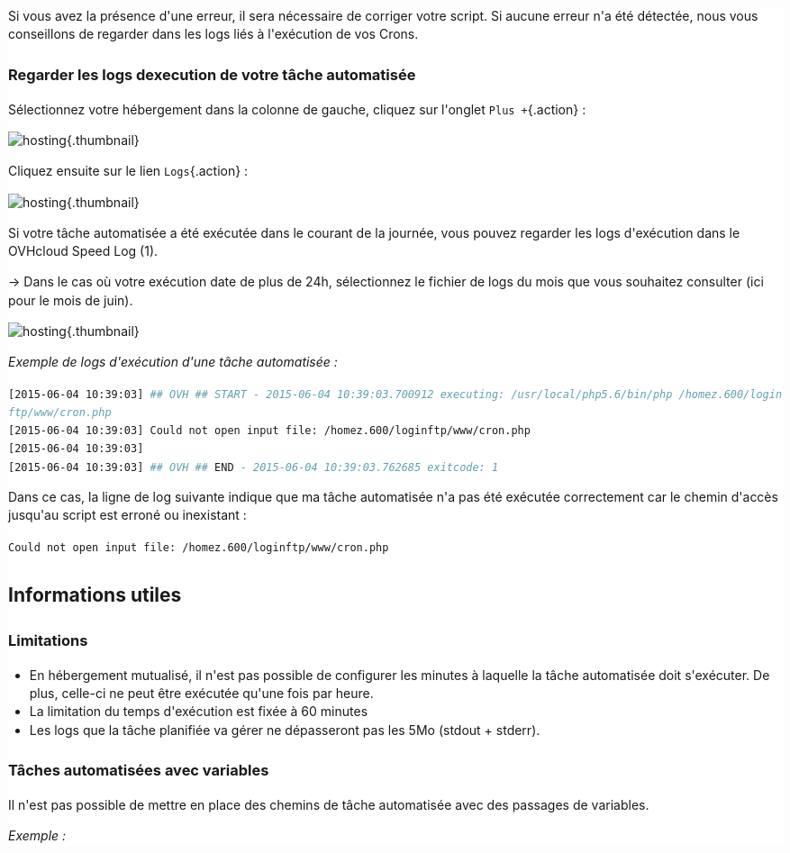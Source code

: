 Si vous avez la présence d'une erreur, il sera nécessaire de corriger votre script. Si aucune erreur n'a été détectée, nous vous conseillons de regarder dans les logs liés à l'exécution de vos Crons.


### Regarder les logs dexecution de votre tâche automatisée

Sélectionnez votre hébergement dans la colonne de gauche, cliquez sur l'onglet `Plus +`{.action} :

![hosting](images/4012.png){.thumbnail}

Cliquez ensuite sur le lien `Logs`{.action} :

![hosting](images/4013.png){.thumbnail}

Si votre tâche automatisée a été exécutée dans le courant de la journée, vous pouvez regarder les logs d'exécution dans le OVHcloud Speed Log (1).

-> Dans le cas où votre exécution date de plus de 24h, sélectionnez le fichier de logs du mois que vous souhaitez consulter (ici pour le mois de juin).


![hosting](images/3274.png){.thumbnail}

*Exemple de logs d'exécution d'une tâche automatisée :*


```bash
[2015-06-04 10:39:03] ## OVH ## START - 2015-06-04 10:39:03.700912 executing: /usr/local/php5.6/bin/php /homez.600/loginftp/www/cron.php
[2015-06-04 10:39:03] Could not open input file: /homez.600/loginftp/www/cron.php
[2015-06-04 10:39:03]
[2015-06-04 10:39:03] ## OVH ## END - 2015-06-04 10:39:03.762685 exitcode: 1
```

Dans ce cas, la ligne de log suivante indique que ma tâche automatisée n'a pas été exécutée correctement car le chemin d'accès jusqu'au script est erroné ou inexistant :


```bash
Could not open input file: /homez.600/loginftp/www/cron.php
```


## Informations utiles

### Limitations
- En hébergement mutualisé, il n'est pas possible de configurer les minutes à laquelle la tâche automatisée doit s'exécuter. De plus, celle-ci ne peut être exécutée qu'une fois par heure.
- La limitation du temps d'exécution est fixée à 60 minutes
- Les logs que la tâche planifiée va gérer ne dépasseront pas les 5Mo (stdout + stderr).


### Tâches automatisées avec variables
Il n'est pas possible de mettre en place des chemins de tâche automatisée avec des passages de variables.

*Exemple :*
